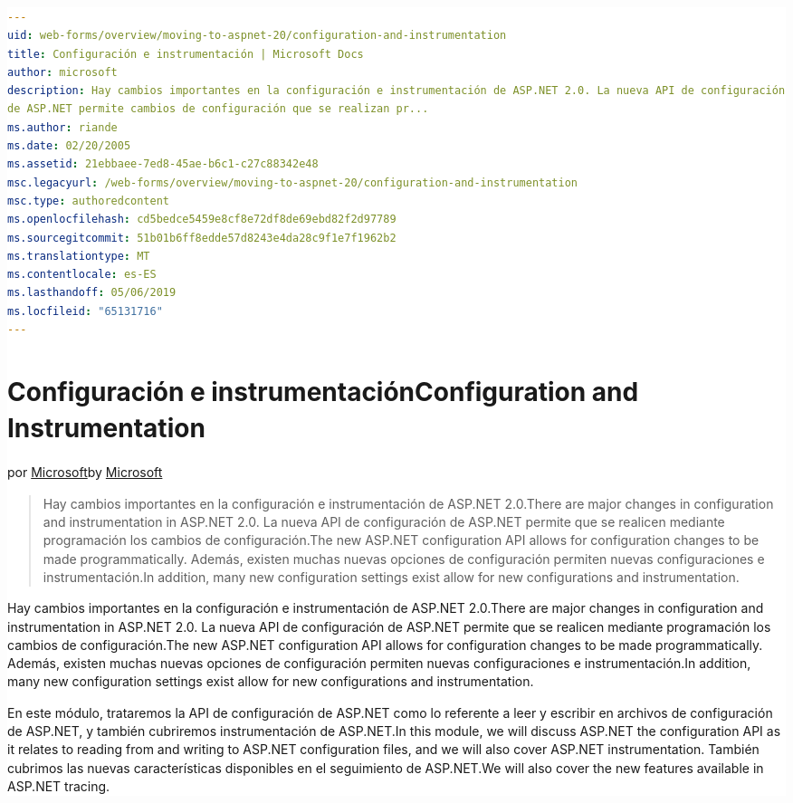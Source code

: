 ```yaml
---
uid: web-forms/overview/moving-to-aspnet-20/configuration-and-instrumentation
title: Configuración e instrumentación | Microsoft Docs
author: microsoft
description: Hay cambios importantes en la configuración e instrumentación de ASP.NET 2.0. La nueva API de configuración de ASP.NET permite cambios de configuración que se realizan pr...
ms.author: riande
ms.date: 02/20/2005
ms.assetid: 21ebbaee-7ed8-45ae-b6c1-c27c88342e48
msc.legacyurl: /web-forms/overview/moving-to-aspnet-20/configuration-and-instrumentation
msc.type: authoredcontent
ms.openlocfilehash: cd5bedce5459e8cf8e72df8de69ebd82f2d97789
ms.sourcegitcommit: 51b01b6ff8edde57d8243e4da28c9f1e7f1962b2
ms.translationtype: MT
ms.contentlocale: es-ES
ms.lasthandoff: 05/06/2019
ms.locfileid: "65131716"
---
```

# <a name="configuration-and-instrumentation"></a><span data-ttu-id="251b3-104">Configuración e instrumentación</span><span class="sxs-lookup"><span data-stu-id="251b3-104">Configuration and Instrumentation</span></span>

<span data-ttu-id="251b3-105">por [Microsoft](https://github.com/microsoft)</span><span class="sxs-lookup"><span data-stu-id="251b3-105">by [Microsoft](https://github.com/microsoft)</span></span>

> <span data-ttu-id="251b3-106">Hay cambios importantes en la configuración e instrumentación de ASP.NET 2.0.</span><span class="sxs-lookup"><span data-stu-id="251b3-106">There are major changes in configuration and instrumentation in ASP.NET 2.0.</span></span> <span data-ttu-id="251b3-107">La nueva API de configuración de ASP.NET permite que se realicen mediante programación los cambios de configuración.</span><span class="sxs-lookup"><span data-stu-id="251b3-107">The new ASP.NET configuration API allows for configuration changes to be made programmatically.</span></span> <span data-ttu-id="251b3-108">Además, existen muchas nuevas opciones de configuración permiten nuevas configuraciones e instrumentación.</span><span class="sxs-lookup"><span data-stu-id="251b3-108">In addition, many new configuration settings exist allow for new configurations and instrumentation.</span></span>

<span data-ttu-id="251b3-109">Hay cambios importantes en la configuración e instrumentación de ASP.NET 2.0.</span><span class="sxs-lookup"><span data-stu-id="251b3-109">There are major changes in configuration and instrumentation in ASP.NET 2.0.</span></span> <span data-ttu-id="251b3-110">La nueva API de configuración de ASP.NET permite que se realicen mediante programación los cambios de configuración.</span><span class="sxs-lookup"><span data-stu-id="251b3-110">The new ASP.NET configuration API allows for configuration changes to be made programmatically.</span></span> <span data-ttu-id="251b3-111">Además, existen muchas nuevas opciones de configuración permiten nuevas configuraciones e instrumentación.</span><span class="sxs-lookup"><span data-stu-id="251b3-111">In addition, many new configuration settings exist allow for new configurations and instrumentation.</span></span>

<span data-ttu-id="251b3-112">En este módulo, trataremos la API de configuración de ASP.NET como lo referente a leer y escribir en archivos de configuración de ASP.NET, y también cubriremos instrumentación de ASP.NET.</span><span class="sxs-lookup"><span data-stu-id="251b3-112">In this module, we will discuss ASP.NET the configuration API as it relates to reading from and writing to ASP.NET configuration files, and we will also cover ASP.NET instrumentation.</span></span> <span data-ttu-id="251b3-113">También cubrimos las nuevas características disponibles en el seguimiento de ASP.NET.</span><span class="sxs-lookup"><span data-stu-id="251b3-113">We will also cover the new features available in ASP.NET tracing.</span></span>
